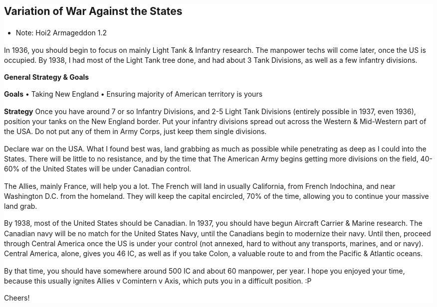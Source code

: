 ##  Variation of War Against the States 

-   Note: Hoi2 Armageddon 1.2

In 1936, you should begin to focus on mainly Light Tank & Infantry
research. The manpower techs will come later, once the US is occupied.
By 1938, I had most of the Light Tank tree done, and had about 3 Tank
Divisions, as well as a few infantry divisions.

**General Strategy & Goals**

**Goals** • Taking New England • Ensuring majority of American territory
is yours

**Strategy** Once you have around 7 or so Infantry Divisions, and 2-5
Light Tank Divisions (entirely possible in 1937, even 1936), position
your tanks on the New England border. Put your infantry divisions spread
out across the Western & Mid-Western part of the USA. Do not put any of
them in Army Corps, just keep them single divisions.

Declare war on the USA. What I found best was, land grabbing as much as
possible while penetrating as deep as I could into the States. There
will be little to no resistance, and by the time that The American Army
begins getting more divisions on the field, 40-60% of the United States
will be under Canadian control.

The Allies, mainly France, will help you a lot. The French will land in
usually California, from French Indochina, and near Washington D.C. from
the homeland. They will keep the capital encircled, 70% of the time,
allowing you to continue your massive land grab.

By 1938, most of the United States should be Canadian. In 1937, you
should have begun Aircraft Carrier & Marine research. The Canadian navy
will be no match for the United States Navy, until the Canadians begin
to modernize their navy. Until then, proceed through Central America
once the US is under your control (not annexed, hard to without any
transports, marines, and or navy). Central America, alone, gives you 46
IC, as well as if you take Colon, a valuable route to and from the
Pacific & Atlantic oceans.

By that time, you should have somewhere around 500 IC and about 60
manpower, per year. I hope you enjoyed your time, because this usually
ignites Allies v Comintern v Axis, which puts you in a difficult
position. :P

Cheers!
